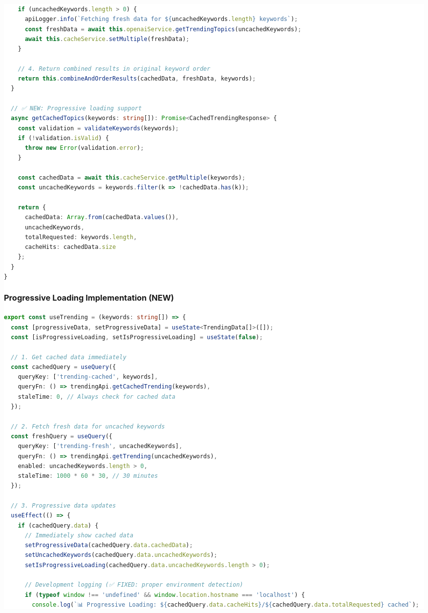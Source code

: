 ```typescript
    if (uncachedKeywords.length > 0) {
      apiLogger.info(`Fetching fresh data for ${uncachedKeywords.length} keywords`);
      const freshData = await this.openaiService.getTrendingTopics(uncachedKeywords);
      await this.cacheService.setMultiple(freshData);
    }
    
    // 4. Return combined results in original keyword order
    return this.combineAndOrderResults(cachedData, freshData, keywords);
  }

  // ✅ NEW: Progressive loading support
  async getCachedTopics(keywords: string[]): Promise<CachedTrendingResponse> {
    const validation = validateKeywords(keywords);
    if (!validation.isValid) {
      throw new Error(validation.error);
    }

    const cachedData = await this.cacheService.getMultiple(keywords);
    const uncachedKeywords = keywords.filter(k => !cachedData.has(k));
    
    return {
      cachedData: Array.from(cachedData.values()),
      uncachedKeywords,
      totalRequested: keywords.length,
      cacheHits: cachedData.size
    };
  }
}
```

### Progressive Loading Implementation (NEW)
```typescript
export const useTrending = (keywords: string[]) => {
  const [progressiveData, setProgressiveData] = useState<TrendingData[]>([]);
  const [isProgressiveLoading, setIsProgressiveLoading] = useState(false);
  
  // 1. Get cached data immediately
  const cachedQuery = useQuery({
    queryKey: ['trending-cached', keywords],
    queryFn: () => trendingApi.getCachedTrending(keywords),
    staleTime: 0, // Always check for cached data
  });
  
  // 2. Fetch fresh data for uncached keywords
  const freshQuery = useQuery({
    queryKey: ['trending-fresh', uncachedKeywords],
    queryFn: () => trendingApi.getTrending(uncachedKeywords),
    enabled: uncachedKeywords.length > 0,
    staleTime: 1000 * 60 * 30, // 30 minutes
  });
  
  // 3. Progressive data updates
  useEffect(() => {
    if (cachedQuery.data) {
      // Immediately show cached data
      setProgressiveData(cachedQuery.data.cachedData);
      setUncachedKeywords(cachedQuery.data.uncachedKeywords);
      setIsProgressiveLoading(cachedQuery.data.uncachedKeywords.length > 0);
      
      // Development logging (✅ FIXED: proper environment detection)
      if (typeof window !== 'undefined' && window.location.hostname === 'localhost') {
        console.log(`📊 Progressive Loading: ${cachedQuery.data.cacheHits}/${cachedQuery.data.totalRequested} cached`);
```
